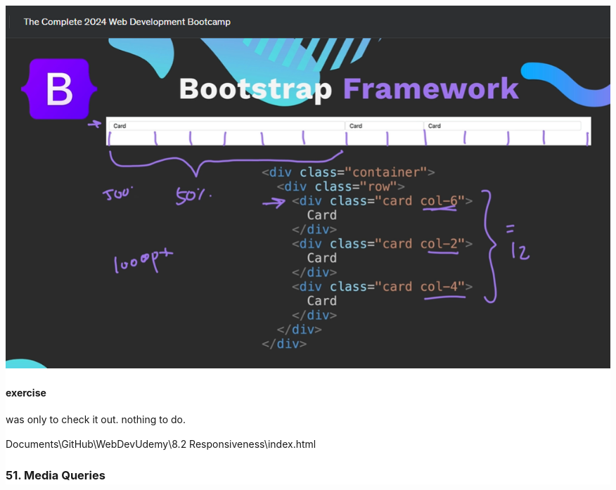 ![image-20240516144242991](./Images/image-20240516144242991.png)







#### exercise

was only to check it out. nothing to do.

Documents\GitHub\WebDevUdemy\8.2 Responsiveness\index.html























### 51. Media Queries

